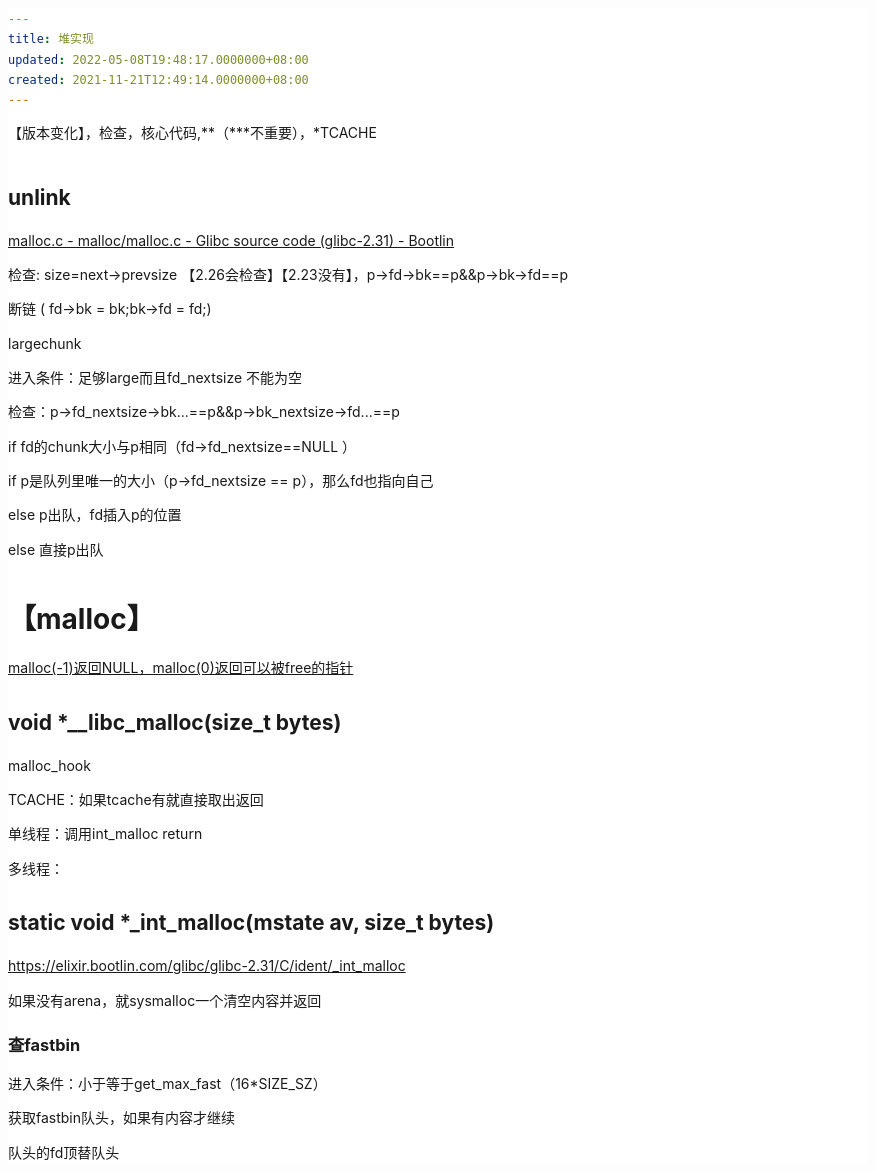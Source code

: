 ```yaml
---
title: 堆实现
updated: 2022-05-08T19:48:17.0000000+08:00
created: 2021-11-21T12:49:14.0000000+08:00
---
```


【版本变化】，检查，核心代码,**（***不重要），*TCACHE
# 
## unlink
[malloc.c - malloc/malloc.c - Glibc source code (glibc-2.31) - Bootlin](https://elixir.bootlin.com/glibc/glibc-2.31/source/malloc/malloc.c#L1451)

检查: size=next-\>prevsize 【2.26会检查】【2.23没有】，p-\>fd-\>bk==p&&p-\>bk-\>fd==p

断链 ( fd-\>bk = bk;bk-\>fd = fd;)

largechunk

进入条件：足够large而且fd_nextsize 不能为空

检查：p-\>fd_nextsize-\>bk...==p&&p-\>bk_nextsize-\>fd...==p

if fd的chunk大小与p相同（fd-\>fd_nextsize==NULL ）

if p是队列里唯一的大小（p-\>fd_nextsize == p），那么fd也指向自己

else p出队，fd插入p的位置

else 直接p出队

# 【malloc】
[malloc(-1)返回NULL，malloc(0)返回可以被free的指针](https://stackoverflow.com/questions/12337249/malloc-1-returns-null-but-malloc0-doesnt-why-how-can-you-allocate-0-memory)
## void \*\_\_libc_malloc(size_t bytes) 
malloc_hook

TCACHE：如果tcache有就直接取出返回

单线程：调用int_malloc return

多线程：
## static void \*\_int_malloc(mstate av, size_t bytes) 
<https://elixir.bootlin.com/glibc/glibc-2.31/C/ident/_int_malloc>

如果没有arena，就sysmalloc一个清空内容并返回
### 查fastbin
进入条件：小于等于get_max_fast（16\*SIZE_SZ）

获取fastbin队头，如果有内容才继续

队头的fd顶替队头
